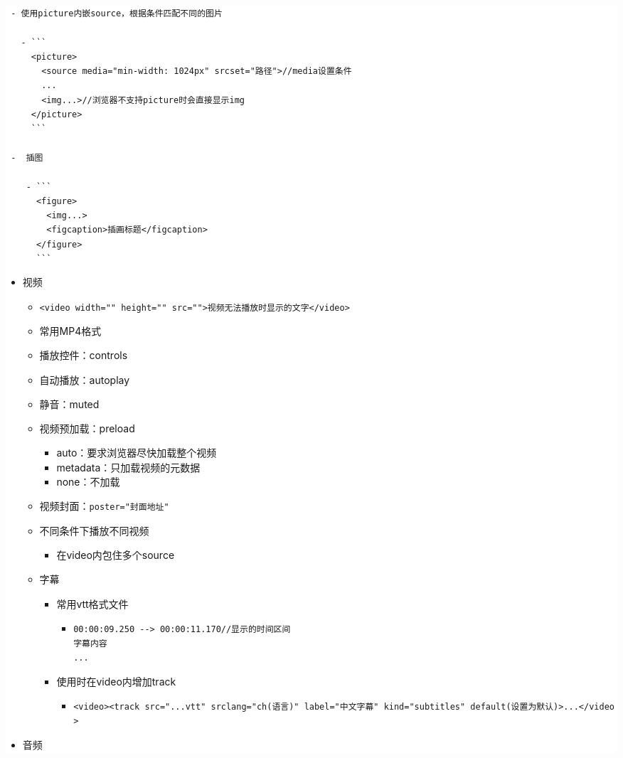      - 使用picture内嵌source，根据条件匹配不同的图片

       - ```
         <picture>
           <source media="min-width: 1024px" srcset="路径">//media设置条件
           ...
           <img...>//浏览器不支持picture时会直接显示img
         </picture>
         ```

     -  插图

        - ```
          <figure>
            <img...>
            <figcaption>插画标题</figcaption>
          </figure>
          ```

 - 视频

   - `<video width="" height="" src="">视频无法播放时显示的文字</video>`

   - 常用MP4格式

   - 播放控件：controls

   - 自动播放：autoplay

   - 静音：muted

   - 视频预加载：preload

     - auto：要求浏览器尽快加载整个视频
     - metadata：只加载视频的元数据
     - none：不加载

   - 视频封面：`poster="封面地址"`

   - 不同条件下播放不同视频

     - 在video内包住多个source

   - 字幕

     - 常用vtt格式文件

       - ```
         00:00:09.250 --> 00:00:11.170//显示的时间区间
         字幕内容
         ...
         ```

     - 使用时在video内增加track

       - `<video><track src="...vtt" srclang="ch(语言)" label="中文字幕" kind="subtitles" default(设置为默认)>...</video>`

- 音频
